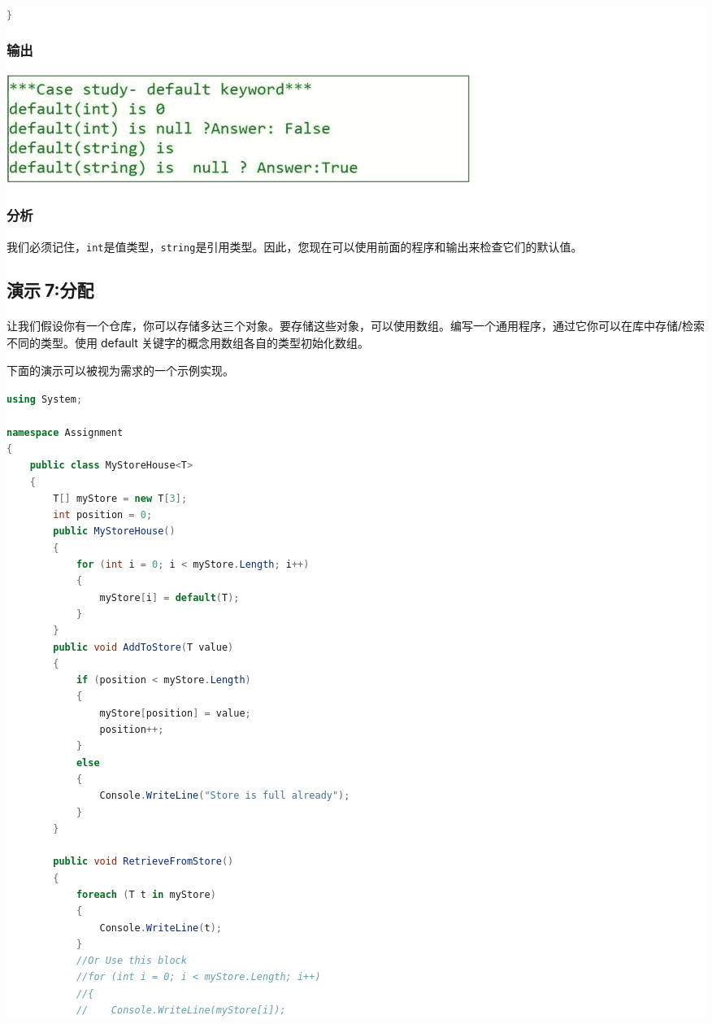 ```cs
}

```

### 输出

![A460204_1_En_12_Figj_HTML.jpg](img/A460204_1_En_12_Figj_HTML.jpg)

### 分析

我们必须记住，`int`是值类型，`string`是引用类型。因此，您现在可以使用前面的程序和输出来检查它们的默认值。

## 演示 7:分配

让我们假设你有一个仓库，你可以存储多达三个对象。要存储这些对象，可以使用数组。编写一个通用程序，通过它你可以在库中存储/检索不同的类型。使用 default 关键字的概念用数组各自的类型初始化数组。

下面的演示可以被视为需求的一个示例实现。

```cs
using System;

namespace Assignment
{
    public class MyStoreHouse<T>
    {
        T[] myStore = new T[3];
        int position = 0;
        public MyStoreHouse()
        {
            for (int i = 0; i < myStore.Length; i++)
            {
                myStore[i] = default(T);
            }
        }
        public void AddToStore(T value)
        {
            if (position < myStore.Length)
            {
                myStore[position] = value;
                position++;
            }
            else
            {
                Console.WriteLine("Store is full already");
            }
        }

        public void RetrieveFromStore()
        {
            foreach (T t in myStore)
            {
                Console.WriteLine(t);
            }
            //Or Use this block
            //for (int i = 0; i < myStore.Length; i++)
            //{
            //    Console.WriteLine(myStore[i]);
```